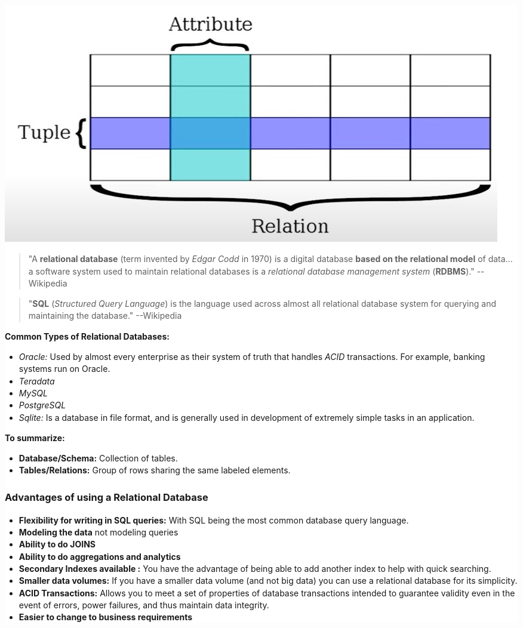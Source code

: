 ![Relation](Images/relational-databases-relation.jpg)

> "A **relational database** (term invented by *Edgar Codd* in 1970) is a digital database **based on the relational model** of data... a software system used to maintain relational databases is a *relational database management system* (**RDBMS**)." --Wikipedia

> "**SQL** (*Structured Query Language*) is the language used across almost all relational database system for querying and maintaining the database." --Wikipedia

**Common Types of Relational Databases:**
* *Oracle:* Used by almost every enterprise as their system of truth that handles *ACID* transactions. For example, banking systems run on Oracle.
* *Teradata*
* *MySQL*
* *PostgreSQL*
* *Sqlite:* Is a database in file format, and is generally used in development of extremely simple tasks in an application.

**To summarize:**
* **Database/Schema:** Collection of tables.
* **Tables/Relations:** Group of rows sharing the same labeled elements.



### Advantages of using a Relational Database
* **Flexibility for writing in SQL queries:** With SQL being the most common database query language.
* **Modeling the data** not modeling queries
* **Ability to do JOINS**
* **Ability to do aggregations and analytics**
* **Secondary Indexes available :** You have the advantage of being able to add another index to help with quick searching.
* **Smaller data volumes:** If you have a smaller data volume (and not big data) you can use a relational database for its simplicity.
* **ACID Transactions:** Allows you to meet a set of properties of database transactions intended to guarantee validity even in the event of errors, power failures, and thus maintain data integrity.
* **Easier to change to business requirements**
